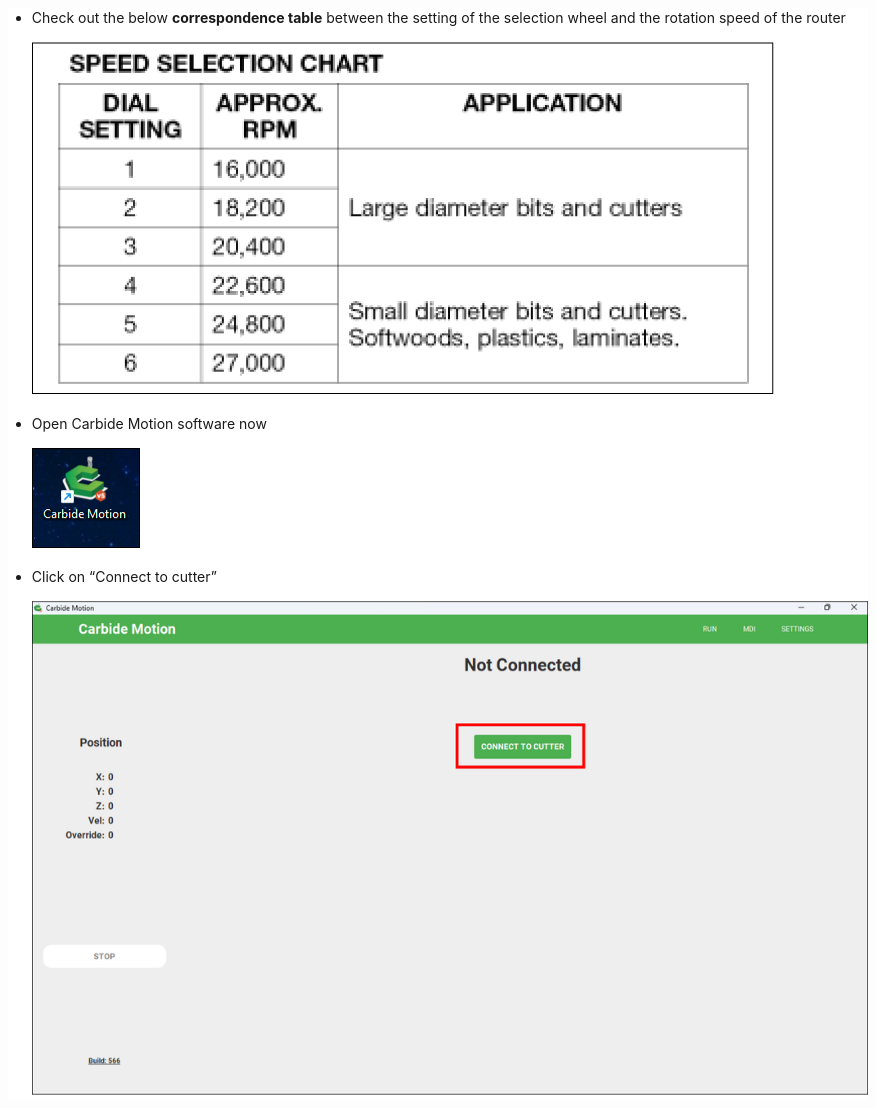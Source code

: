 - Check out the below **correspondence table** between the setting of the selection wheel and the rotation speed of the router

  ![Illustration](../../../../assets/img/guide-cnc/cnc_28.png)

- Open Carbide Motion software now

  ![Illustration](../../../../assets/img/guide-cnc/cnc_45.png)

- Click on “Connect to cutter”

  ![Illustration](../../../../assets/img/guide-cnc/cnc_31.png)
